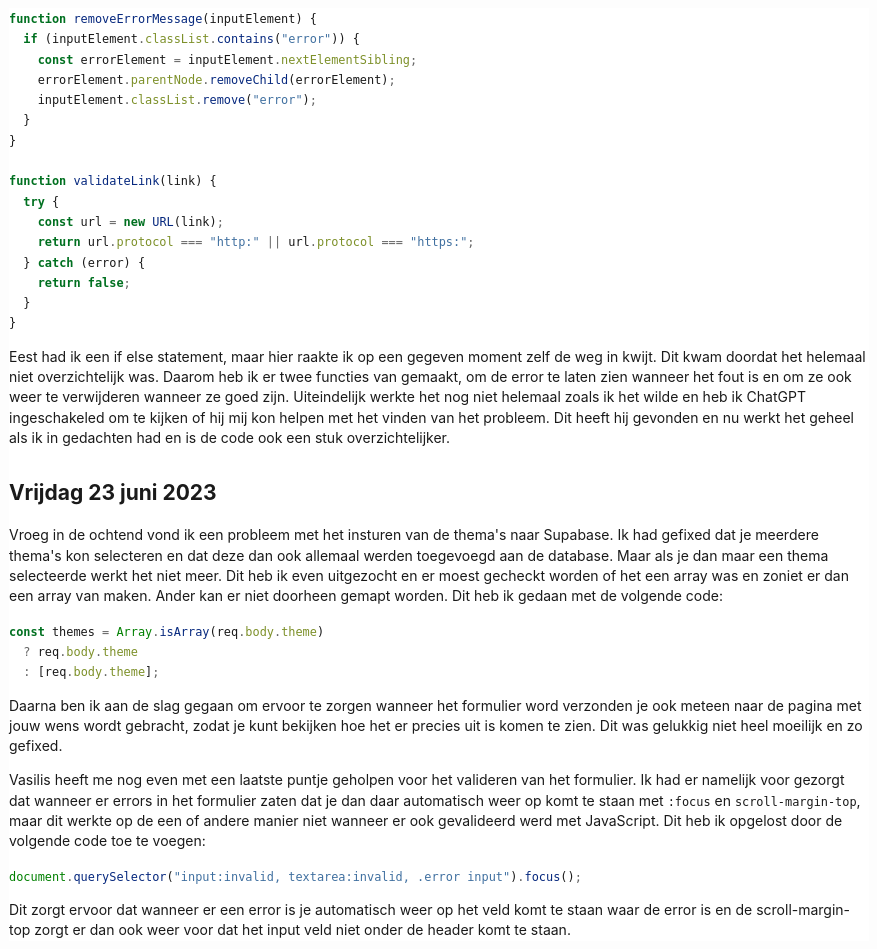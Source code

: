 ```js
function removeErrorMessage(inputElement) {
  if (inputElement.classList.contains("error")) {
    const errorElement = inputElement.nextElementSibling;
    errorElement.parentNode.removeChild(errorElement);
    inputElement.classList.remove("error");
  }
}

function validateLink(link) {
  try {
    const url = new URL(link);
    return url.protocol === "http:" || url.protocol === "https:";
  } catch (error) {
    return false;
  }
}
```

Eest had ik een if else statement, maar hier raakte ik op een gegeven moment zelf de weg in kwijt. Dit kwam doordat het helemaal niet overzichtelijk was. Daarom heb ik er twee functies van gemaakt, om de error te laten zien wanneer het fout is en om ze ook weer te verwijderen wanneer ze goed zijn. Uiteindelijk werkte het nog niet helemaal zoals ik het wilde en heb ik ChatGPT ingeschakeled om te kijken of hij mij kon helpen met het vinden van het probleem. Dit heeft hij gevonden en nu werkt het geheel als ik in gedachten had en is de code ook een stuk overzichtelijker.

## Vrijdag 23 juni 2023

Vroeg in de ochtend vond ik een probleem met het insturen van de thema's naar Supabase. Ik had gefixed dat je meerdere thema's kon selecteren en dat deze dan ook allemaal werden toegevoegd aan de database. Maar als je dan maar een thema selecteerde werkt het niet meer. Dit heb ik even uitgezocht en er moest gecheckt worden of het een array was en zoniet er dan een array van maken. Ander kan er niet doorheen gemapt worden. Dit heb ik gedaan met de volgende code:

```js
const themes = Array.isArray(req.body.theme)
  ? req.body.theme
  : [req.body.theme];
```

Daarna ben ik aan de slag gegaan om ervoor te zorgen wanneer het formulier word verzonden je ook meteen naar de pagina met jouw wens wordt gebracht, zodat je kunt bekijken hoe het er precies uit is komen te zien. Dit was gelukkig niet heel moeilijk en zo gefixed.

Vasilis heeft me nog even met een laatste puntje geholpen voor het valideren van het formulier. Ik had er namelijk voor gezorgt dat wanneer er errors in het formulier zaten dat je dan daar automatisch weer op komt te staan met `:focus` en `scroll-margin-top`, maar dit werkte op de een of andere manier niet wanneer er ook gevalideerd werd met JavaScript. Dit heb ik opgelost door de volgende code toe te voegen:

```js
document.querySelector("input:invalid, textarea:invalid, .error input").focus();
```

Dit zorgt ervoor dat wanneer er een error is je automatisch weer op het veld komt te staan waar de error is en de scroll-margin-top zorgt er dan ook weer voor dat het input veld niet onder de header komt te staan.
